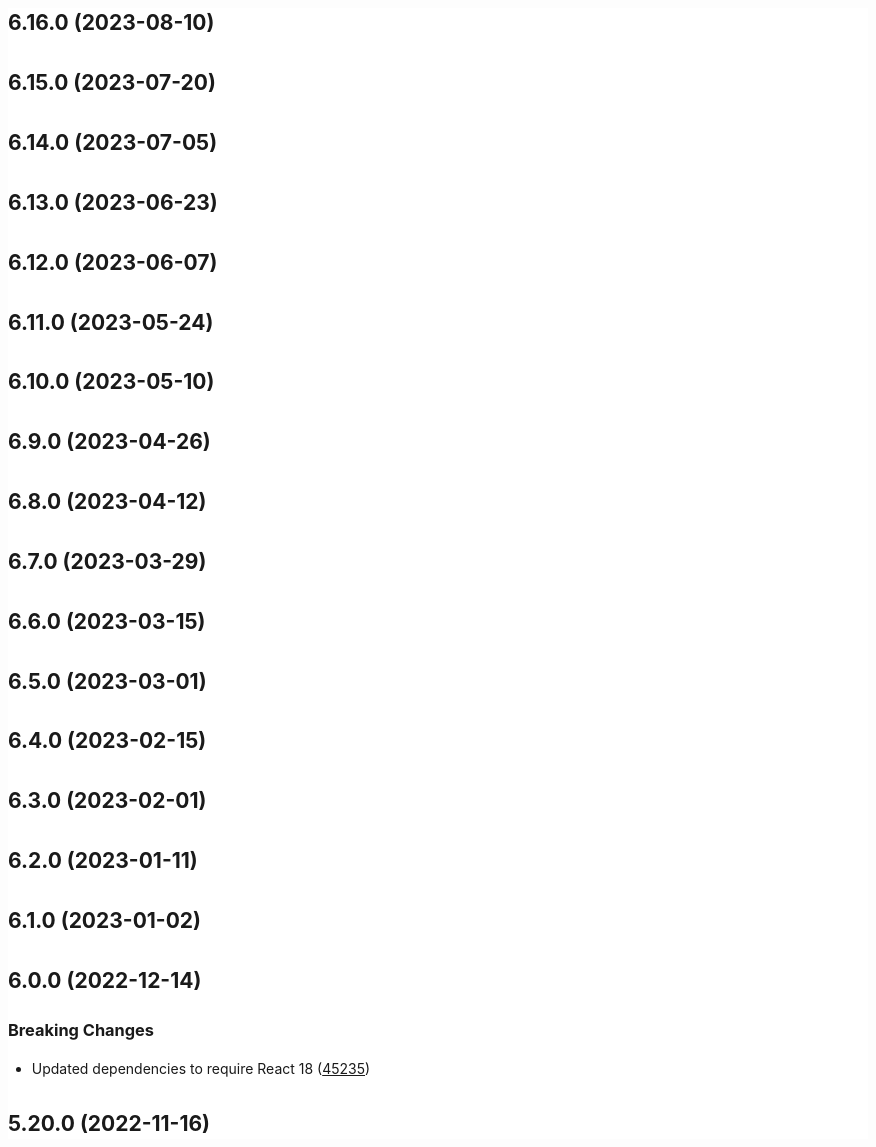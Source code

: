 ## 6.16.0 (2023-08-10)

## 6.15.0 (2023-07-20)

## 6.14.0 (2023-07-05)

## 6.13.0 (2023-06-23)

## 6.12.0 (2023-06-07)

## 6.11.0 (2023-05-24)

## 6.10.0 (2023-05-10)

## 6.9.0 (2023-04-26)

## 6.8.0 (2023-04-12)

## 6.7.0 (2023-03-29)

## 6.6.0 (2023-03-15)

## 6.5.0 (2023-03-01)

## 6.4.0 (2023-02-15)

## 6.3.0 (2023-02-01)

## 6.2.0 (2023-01-11)

## 6.1.0 (2023-01-02)

## 6.0.0 (2022-12-14)

### Breaking Changes

-   Updated dependencies to require React 18 ([45235](https://github.com/WordPress/gutenberg/pull/45235))

## 5.20.0 (2022-11-16)
